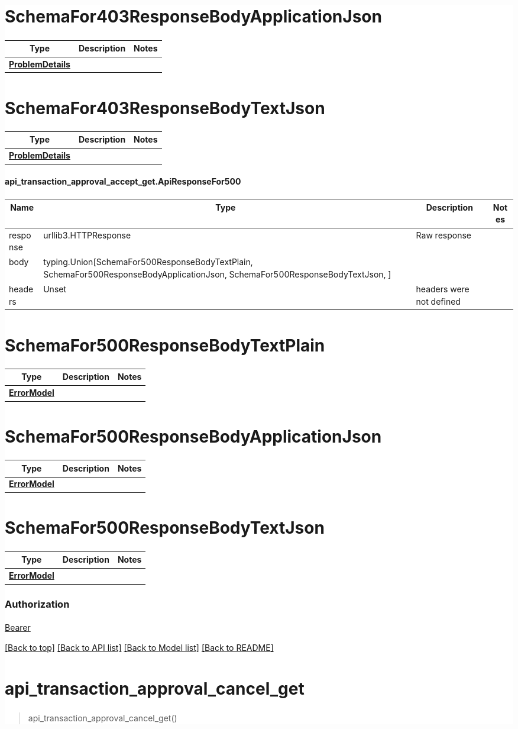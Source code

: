 
# SchemaFor403ResponseBodyApplicationJson
Type | Description  | Notes
------------- | ------------- | -------------
[**ProblemDetails**](../../models/ProblemDetails.md) |  | 


# SchemaFor403ResponseBodyTextJson
Type | Description  | Notes
------------- | ------------- | -------------
[**ProblemDetails**](../../models/ProblemDetails.md) |  | 


#### api_transaction_approval_accept_get.ApiResponseFor500
Name | Type | Description  | Notes
------------- | ------------- | ------------- | -------------
response | urllib3.HTTPResponse | Raw response |
body | typing.Union[SchemaFor500ResponseBodyTextPlain, SchemaFor500ResponseBodyApplicationJson, SchemaFor500ResponseBodyTextJson, ] |  |
headers | Unset | headers were not defined |

# SchemaFor500ResponseBodyTextPlain
Type | Description  | Notes
------------- | ------------- | -------------
[**ErrorModel**](../../models/ErrorModel.md) |  | 


# SchemaFor500ResponseBodyApplicationJson
Type | Description  | Notes
------------- | ------------- | -------------
[**ErrorModel**](../../models/ErrorModel.md) |  | 


# SchemaFor500ResponseBodyTextJson
Type | Description  | Notes
------------- | ------------- | -------------
[**ErrorModel**](../../models/ErrorModel.md) |  | 


### Authorization

[Bearer](../../../README.md#Bearer)

[[Back to top]](#__pageTop) [[Back to API list]](../../../README.md#documentation-for-api-endpoints) [[Back to Model list]](../../../README.md#documentation-for-models) [[Back to README]](../../../README.md)

# **api_transaction_approval_cancel_get**
<a name="api_transaction_approval_cancel_get"></a>
> api_transaction_approval_cancel_get()
